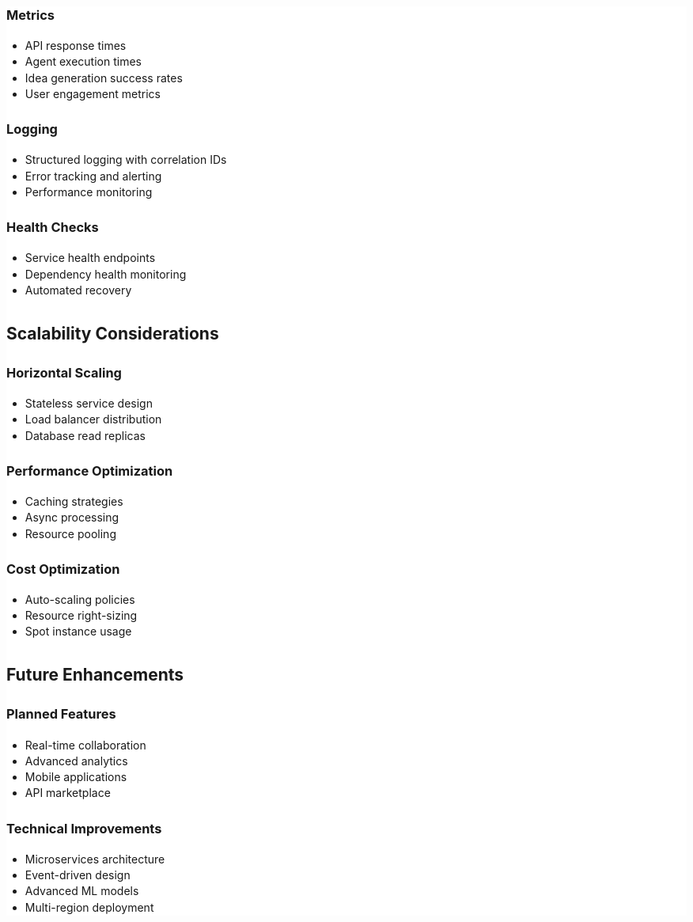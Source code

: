 ### Metrics

- API response times
- Agent execution times
- Idea generation success rates
- User engagement metrics

### Logging

- Structured logging with correlation IDs
- Error tracking and alerting
- Performance monitoring

### Health Checks

- Service health endpoints
- Dependency health monitoring
- Automated recovery

## Scalability Considerations

### Horizontal Scaling

- Stateless service design
- Load balancer distribution
- Database read replicas

### Performance Optimization

- Caching strategies
- Async processing
- Resource pooling

### Cost Optimization

- Auto-scaling policies
- Resource right-sizing
- Spot instance usage

## Future Enhancements

### Planned Features

- Real-time collaboration
- Advanced analytics
- Mobile applications
- API marketplace

### Technical Improvements

- Microservices architecture
- Event-driven design
- Advanced ML models
- Multi-region deployment
